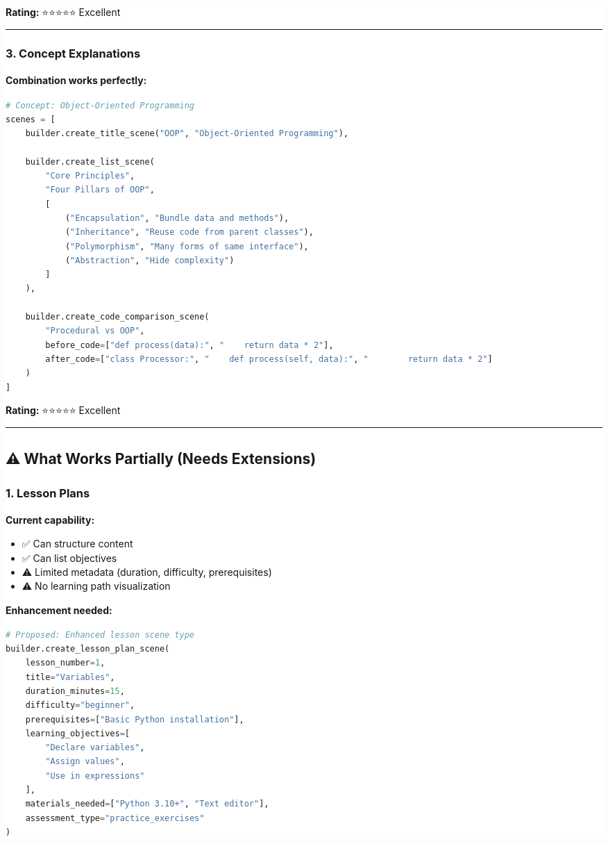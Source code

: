 **Rating:** ⭐⭐⭐⭐⭐ Excellent

---

### **3. Concept Explanations**

**Combination works perfectly:**

```python
# Concept: Object-Oriented Programming
scenes = [
    builder.create_title_scene("OOP", "Object-Oriented Programming"),

    builder.create_list_scene(
        "Core Principles",
        "Four Pillars of OOP",
        [
            ("Encapsulation", "Bundle data and methods"),
            ("Inheritance", "Reuse code from parent classes"),
            ("Polymorphism", "Many forms of same interface"),
            ("Abstraction", "Hide complexity")
        ]
    ),

    builder.create_code_comparison_scene(
        "Procedural vs OOP",
        before_code=["def process(data):", "    return data * 2"],
        after_code=["class Processor:", "    def process(self, data):", "        return data * 2"]
    )
]
```

**Rating:** ⭐⭐⭐⭐⭐ Excellent

---

## ⚠️ **What Works Partially (Needs Extensions)**

### **1. Lesson Plans**

**Current capability:**
- ✅ Can structure content
- ✅ Can list objectives
- ⚠️ Limited metadata (duration, difficulty, prerequisites)
- ⚠️ No learning path visualization

**Enhancement needed:**

```python
# Proposed: Enhanced lesson scene type
builder.create_lesson_plan_scene(
    lesson_number=1,
    title="Variables",
    duration_minutes=15,
    difficulty="beginner",
    prerequisites=["Basic Python installation"],
    learning_objectives=[
        "Declare variables",
        "Assign values",
        "Use in expressions"
    ],
    materials_needed=["Python 3.10+", "Text editor"],
    assessment_type="practice_exercises"
)
```
